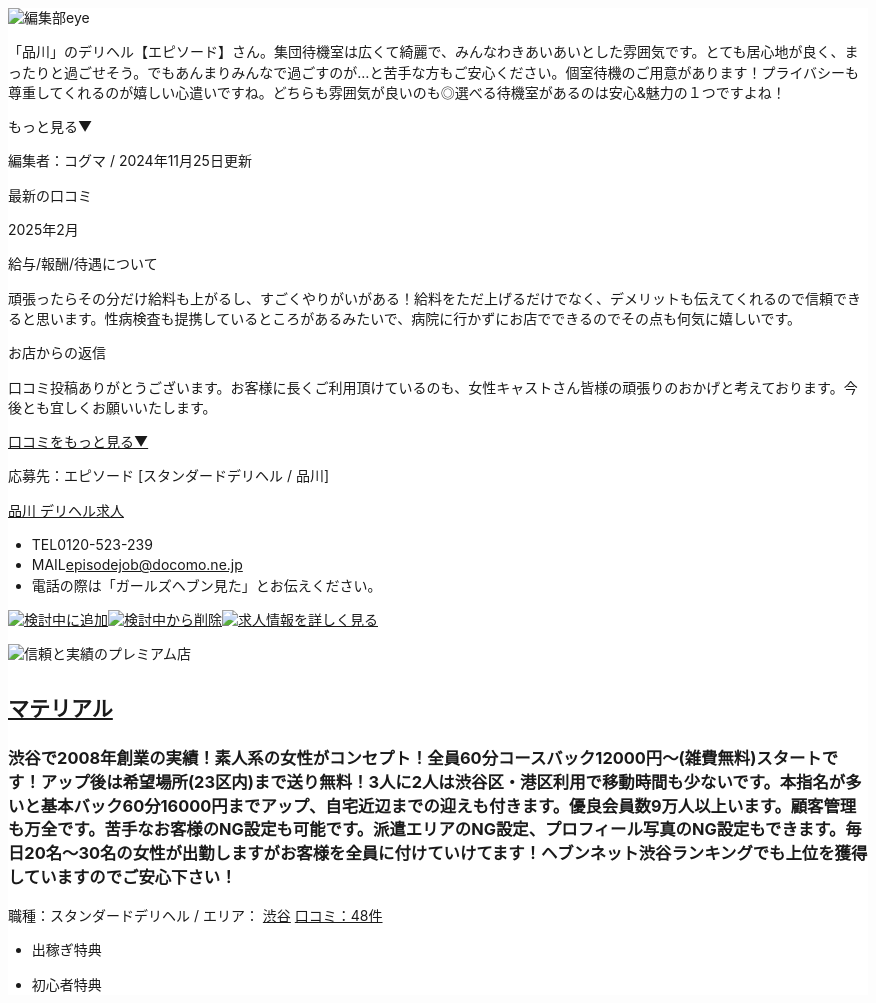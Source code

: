![編集部eye](https://img.girlsheaven-job.net/img/fppc/edit_eye_pc.png?cache01=20230208172853&imgopt=y)

「品川」のデリヘル【エピソード】さん。集団待機室は広くて綺麗で、みんなわきあいあいとした雰囲気です。とても居心地が良く、まったりと過ごせそう。でもあんまりみんなで過ごすのが…と苦手な方もご安心ください。個室待機のご用意があります！プライバシーも尊重してくれるのが嬉しい心遣いですね。どちらも雰囲気が良いのも◎選べる待機室があるのは安心&魅力の１つですよね！


もっと見る▼

編集者：コグマ / 2024年11月25日更新

最新の口コミ

2025年2月

給与/報酬/待遇について

頑張ったらその分だけ給料も上がるし、すごくやりがいがある！給料をただ上げるだけでなく、デメリットも伝えてくれるので信頼できると思います。性病検査も提携しているところがあるみたいで、病院に行かずにお店でできるのでその点も何気に嬉しいです。

お店からの返信

口コミ投稿ありがとうございます。お客様に長くご利用頂けているのも、女性キャストさん皆様の頑張りのおかげと考えております。今後とも宜しくお願いいたします。

[口コミをもっと見る▼](https://www.girlsheaven-job.net/tokyo/ma-67/sa-92/episode/reviews/)

応募先：エピソード \[スタンダードデリヘル / 品川\]


[品川 デリヘル求人](https://www.girlsheaven-job.net/tokyo/ma-67/sa-92/shop-list/mg-2/)

- TEL0120-523-239
- MAIL[episodejob@docomo.ne.jp](javascript:void(0);)
- 電話の際は「ガールズヘブン見た」とお伝えください。

[![検討中に追加](https://img.girlsheaven-job.net/img/fppc/btnKeep02.png?cache01=20170530102053&imgopt=y)](javascript:void(0);)[![検討中から削除](https://img.girlsheaven-job.net/img/fppc/btnKeepout02.png?cache01=20140325214247&imgopt=y)](javascript:void(0);)[![求人情報を詳しく見る](https://img.girlsheaven-job.net/img/fppc/btnMoreView02.png?cache01=20161215112439&imgopt=y)](https://www.girlsheaven-job.net/tokyo/ma-67/sa-92/episode/)

![信頼と実績のプレミアム店](https://img.girlsheaven-job.net/img/fppc/iconPremium_diamond.png?cache01=20240603100631&imgopt=y)

## [マテリアル](https://www.girlsheaven-job.net/tokyo/ma-62/sa-85/tokyo_material/)

### 渋谷で2008年創業の実績！素人系の女性がコンセプト！全員60分コースバック12000円～(雑費無料)スタートです！アップ後は希望場所(23区内)まで送り無料！3人に2人は渋谷区・港区利用で移動時間も少ないです。本指名が多いと基本バック60分16000円までアップ、自宅近辺までの迎えも付きます。優良会員数9万人以上います。顧客管理も万全です。苦手なお客様のNG設定も可能です。派遣エリアのNG設定、プロフィール写真のNG設定もできます。毎日20名～30名の女性が出勤しますがお客様を全員に付けていけてます！ヘブンネット渋谷ランキングでも上位を獲得していますのでご安心下さい！

職種：スタンダードデリヘル / エリア： [渋谷](https://www.girlsheaven-job.net/tokyo/ma-62/sa-85/) [口コミ：48件](https://www.girlsheaven-job.net/tokyo/ma-62/sa-85/tokyo_material/reviews/)

- 出稼ぎ特典

- 初心者特典
